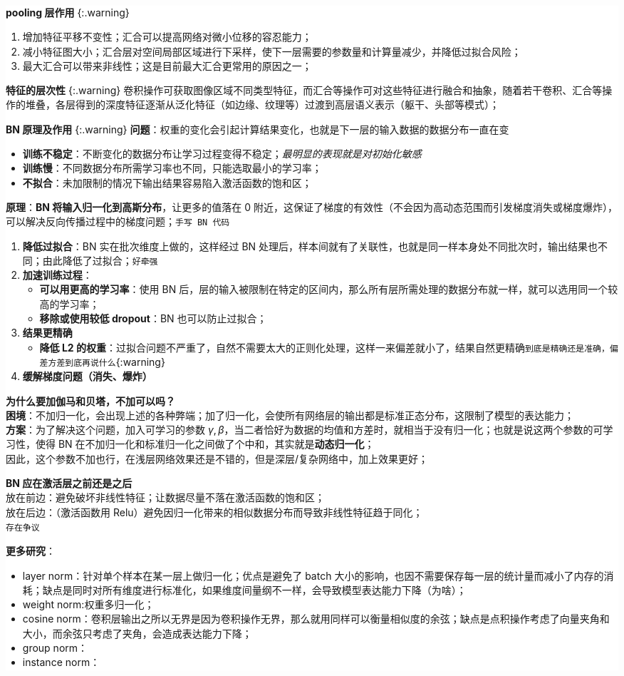 
<span id="pooling">    </span>   

**pooling 层作用**
{:.warning}
1. 增加特征平移不变性；汇合可以提高网络对微小位移的容忍能力；    
2. 减小特征图大小；汇合层对空间局部区域进行下采样，使下一层需要的参数量和计算量减少，并降低过拟合风险；    
3. 最大汇合可以带来非线性；这是目前最大汇合更常用的原因之一；     

<span id="feature_layer">    </span>   

**特征的层次性**
{:.warning}
卷积操作可获取图像区域不同类型特征，而汇合等操作可对这些特征进行融合和抽象，随着若干卷积、汇合等操作的堆叠，各层得到的深度特征逐渐从泛化特征（如边缘、纹理等）过渡到高层语义表示（躯干、头部等模式）；    


<span id="bn">    </span>   

**BN 原理及作用**
{:.warning}
**问题**：权重的变化会引起计算结果变化，也就是下一层的输入数据的数据分布一直在变     
- **训练不稳定**：不断变化的数据分布让学习过程变得不稳定；*最明显的表现就是对初始化敏感*     
- **训练慢**：不同数据分布所需学习率也不同，只能选取最小的学习率；   
- **不拟合**：未加限制的情况下输出结果容易陷入激活函数的饱和区；    

**原理**：**BN 将输入归一化到高斯分布**，让更多的值落在 0 附近，这保证了梯度的有效性（不会因为高动态范围而引发梯度消失或梯度爆炸），可以解决反向传播过程中的梯度问题；`手写 BN 代码`    
1. **降低过拟合**：BN 实在批次维度上做的，这样经过 BN 处理后，样本间就有了关联性，也就是同一样本身处不同批次时，输出结果也不同；由此降低了过拟合；`好牵强`   
1. **加速训练过程**：      
    - **可以用更高的学习率**：使用 BN 后，层的输入被限制在特定的区间内，那么所有层所需处理的数据分布就一样，就可以选用同一个较高的学习率；     
    - **移除或使用较低 dropout**：BN 也可以防止过拟合；    
1. **结果更精确**     
    - **降低 L2 的权重**：过拟合问题不严重了，自然不需要太大的正则化处理，这样一来偏差就小了，结果自然更精确`到底是精确还是准确，偏差方差到底再说什么`{:warning}           
1. **缓解梯度问题（消失、爆炸）**     

**为什么要加伽马和贝塔，不加可以吗？**     
**困境**：不加归一化，会出现上述的各种弊端；加了归一化，会使所有网络层的输出都是标准正态分布，这限制了模型的表达能力；    
**方案**：为了解决这个问题，加入可学习的参数 $\gamma, \beta$，当二者恰好为数据的均值和方差时，就相当于没有归一化；也就是说这两个参数的可学习性，使得 BN 在不加归一化和标准归一化之间做了个中和，其实就是**动态归一化**；     
因此，这个参数不加也行，在浅层网络效果还是不错的，但是深层/复杂网络中，加上效果更好；        

**BN 应在激活层之前还是之后**    
放在前边：避免破坏非线性特征；让数据尽量不落在激活函数的饱和区；    
放在后边：（激活函数用 Relu）避免因归一化带来的相似数据分布而导致非线性特征趋于同化；    
`存在争议`  

**更多研究**：    
- layer norm：针对单个样本在某一层上做归一化；优点是避免了 batch 大小的影响，也因不需要保存每一层的统计量而减小了内存的消耗；缺点是同时对所有维度进行标准化，如果维度间量纲不一样，会导致模型表达能力下降（为啥）；   
- weight norm:权重多归一化；        
- cosine norm：卷积层输出之所以无界是因为卷积操作无界，那么就用同样可以衡量相似度的余弦；缺点是点积操作考虑了向量夹角和大小，而余弦只考虑了夹角，会造成表达能力下降；        
- group norm：    
- instance norm：    


<span id="norm">    </span>    
